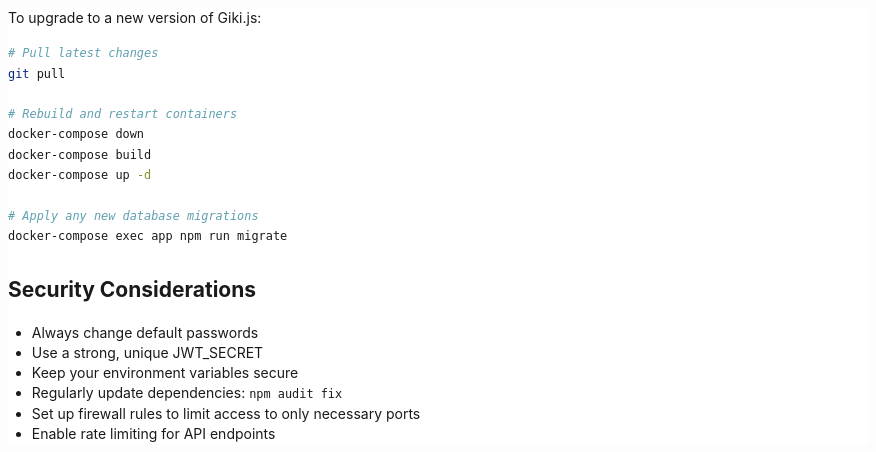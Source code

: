 To upgrade to a new version of Giki.js:

```bash
# Pull latest changes
git pull

# Rebuild and restart containers
docker-compose down
docker-compose build
docker-compose up -d

# Apply any new database migrations
docker-compose exec app npm run migrate
```

## Security Considerations

- Always change default passwords
- Use a strong, unique JWT_SECRET
- Keep your environment variables secure
- Regularly update dependencies: `npm audit fix`
- Set up firewall rules to limit access to only necessary ports
- Enable rate limiting for API endpoints 